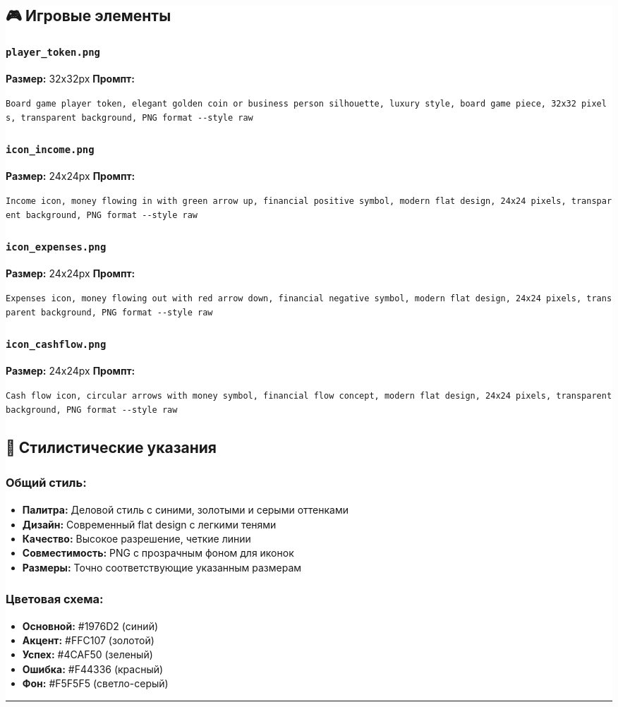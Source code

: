## 🎮 Игровые элементы

### `player_token.png`
**Размер:** 32x32px
**Промпт:**
```
Board game player token, elegant golden coin or business person silhouette, luxury style, board game piece, 32x32 pixels, transparent background, PNG format --style raw
```

### `icon_income.png`
**Размер:** 24x24px
**Промпт:**
```
Income icon, money flowing in with green arrow up, financial positive symbol, modern flat design, 24x24 pixels, transparent background, PNG format --style raw
```

### `icon_expenses.png`
**Размер:** 24x24px
**Промпт:**
```
Expenses icon, money flowing out with red arrow down, financial negative symbol, modern flat design, 24x24 pixels, transparent background, PNG format --style raw
```

### `icon_cashflow.png`
**Размер:** 24x24px
**Промпт:**
```
Cash flow icon, circular arrows with money symbol, financial flow concept, modern flat design, 24x24 pixels, transparent background, PNG format --style raw
```

## 🎨 Стилистические указания

### Общий стиль:
- **Палитра:** Деловой стиль с синими, золотыми и серыми оттенками
- **Дизайн:** Современный flat design с легкими тенями
- **Качество:** Высокое разрешение, четкие линии
- **Совместимость:** PNG с прозрачным фоном для иконок
- **Размеры:** Точно соответствующие указанным размерам

### Цветовая схема:
- **Основной:** #1976D2 (синий)
- **Акцент:** #FFC107 (золотой)  
- **Успех:** #4CAF50 (зеленый)
- **Ошибка:** #F44336 (красный)
- **Фон:** #F5F5F5 (светло-серый)

---